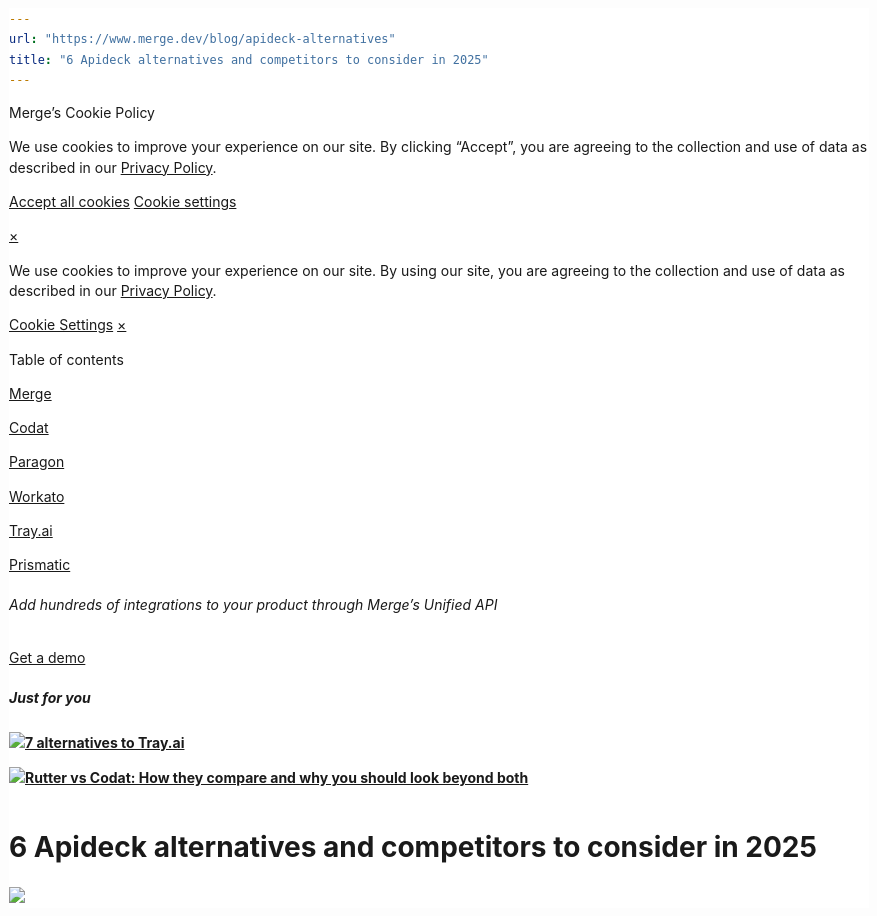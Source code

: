 ```yaml
---
url: "https://www.merge.dev/blog/apideck-alternatives"
title: "6 Apideck alternatives and competitors to consider in 2025"
---
```


Merge’s Cookie Policy

We use cookies to improve your experience on our site. By clicking “Accept”, you are agreeing to the collection and use of data as described in our [Privacy Policy](https://www.merge.dev/legal/privacy-policy).

[Accept all cookies](https://www.merge.dev/blog/apideck-alternatives#) [Cookie settings](https://www.merge.dev/cookie-settings)

[×](https://www.merge.dev/blog/apideck-alternatives#)

We use cookies to improve your experience on our site. By using our site, you are agreeing to the collection and use of data as described in our [Privacy Policy](https://www.merge.dev/legal/privacy-policy).

[Cookie Settings](https://www.merge.dev/archive/cookie-settings) [×](https://www.merge.dev/blog/apideck-alternatives#)

Table of contents

[Merge](https://www.merge.dev/blog/apideck-alternatives#merge)

[Codat](https://www.merge.dev/blog/apideck-alternatives#codat)

[Paragon](https://www.merge.dev/blog/apideck-alternatives#paragon)

[Workato](https://www.merge.dev/blog/apideck-alternatives#workato)

[Tray.ai](https://www.merge.dev/blog/apideck-alternatives#trayai)

[Prismatic](https://www.merge.dev/blog/apideck-alternatives#prismatic)

###### Add hundreds of integrations to your product through Merge’s Unified API

[Get a demo](https://www.merge.dev/get-in-touch?utm_btn=dr-page-blog%2Fapideck-alternatives)

##### Just for you

[![](https://cdn.prod.website-files.com/62796ab9647626cbab663f42/67cdd376071b615c9f2dcbcb_Blog%20Header%20Brand%20Refresh.png)**7 alternatives to Tray.ai**](https://www.merge.dev/blog/tray-io-alternatives)

[![](https://cdn.prod.website-files.com/62796ab9647626cbab663f42/67cdd376071b615c9f2dcbcb_Blog%20Header%20Brand%20Refresh.png)**Rutter vs Codat: How they compare and why you should look beyond both**](https://www.merge.dev/blog/rutter-vs-codat)

# 6 Apideck alternatives and competitors to consider in 2025

![](https://cdn.prod.website-files.com/62796ab9647626cbab663f42/67cdd376071b615c9f2dcbcb_Blog%20Header%20Brand%20Refresh.png)
